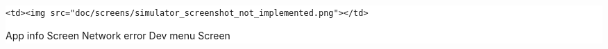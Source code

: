     <td><img src="doc/screens/simulator_screenshot_not_implemented.png"></td>
  </tr>
<tr>
     <td>App info Screen</td>
     <td>Network error</td>
     <td>Dev menu Screen</td>
  </tr>
  <tr>